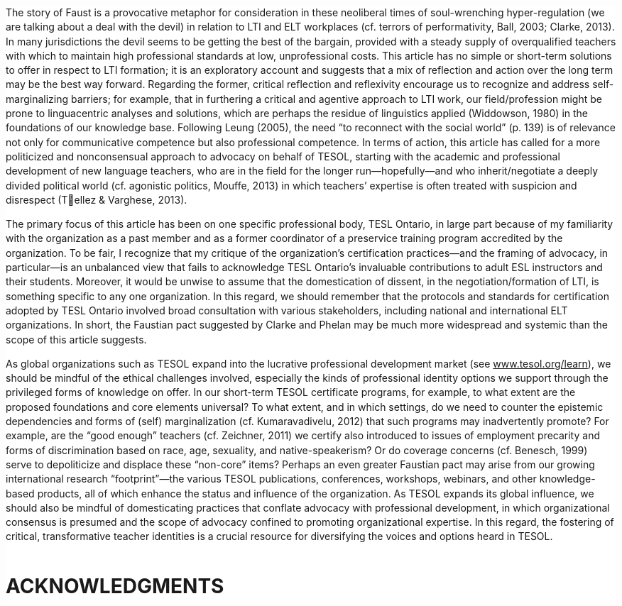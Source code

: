 The story of Faust is a provocative metaphor for consideration in these neoliberal times of soul-wrenching hyper-regulation (we are talking about a deal with the devil) in relation to LTI and ELT workplaces (cf. terrors of performativity, Ball, 2003; Clarke, 2013). In many jurisdictions the devil seems to be getting the best of the bargain, provided with a steady supply of overqualified teachers with which to maintain high professional standards at low, unprofessional costs. This article has no simple or short-term solutions to offer in respect to LTI formation; it is an exploratory account and suggests that a mix of reflection and action over the long term may be the best way forward. Regarding the former, critical reflection and reflexivity encourage us to recognize and address self-marginalizing barriers; for example, that in furthering a critical and agentive approach to LTI work, our field/profession might be prone to linguacentric analyses and solutions, which are perhaps the residue of linguistics applied (Widdowson, 1980) in the foundations of our knowledge base. Following Leung (2005), the need “to reconnect with the social world” (p. 139) is of relevance not only for communicative competence but also professional competence. In terms of action, this article has called for a more politicized and nonconsensual approach to advocacy on behalf of TESOL, starting with the academic and professional development of new language teachers, who are in the field for the longer run—hopefully—and who inherit/negotiate a deeply divided political world (cf. agonistic politics, Mouffe, 2013) in which teachers’ expertise is often treated with suspicion and disrespect (Tellez & Varghese, 2013).

The primary focus of this article has been on one specific professional body, TESL Ontario, in large part because of my familiarity with the organization as a past member and as a former coordinator of a preservice training program accredited by the organization. To be fair, I recognize that my critique of the organization’s certification practices—and the framing of advocacy, in particular—is an unbalanced view that fails to acknowledge TESL Ontario’s invaluable contributions to adult ESL instructors and their students. Moreover, it would be unwise to assume that the domestication of dissent, in the negotiation/formation of LTI, is something specific to any one organization. In this regard, we should remember that the protocols and standards for certification adopted by TESL Ontario involved broad consultation with various stakeholders, including national and international ELT organizations. In short, the Faustian pact suggested by Clarke and Phelan may be much more widespread and systemic than the scope of this article suggests.

As global organizations such as TESOL expand into the lucrative professional development market (see www.tesol.org/learn), we should be mindful of the ethical challenges involved, especially the kinds of professional identity options we support through the privileged forms of knowledge on offer. In our short-term TESOL certificate programs, for example, to what extent are the proposed foundations and core elements universal? To what extent, and in which settings, do we need to counter the epistemic dependencies and forms of (self) marginalization (cf. Kumaravadivelu, 2012) that such programs may inadvertently promote? For example, are the “good enough” teachers (cf. Zeichner, 2011) we certify also introduced to issues of employment precarity and forms of discrimination based on race, age, sexuality, and native-speakerism? Or do coverage concerns (cf. Benesch, 1999) serve to depoliticize and displace these “non-core” items? Perhaps an even greater Faustian pact may arise from our growing international research “footprint”—the various TESOL publications, conferences, workshops, webinars, and other knowledge-based products, all of which enhance the status and influence of the organization. As TESOL expands its global influence, we should also be mindful of domesticating practices that conflate advocacy with professional development, in which organizational consensus is presumed and the scope of advocacy confined to promoting organizational expertise. In this regard, the fostering of critical, transformative teacher identities is a crucial resource for diversifying the voices and options heard in TESOL.

# ACKNOWLEDGMENTS
